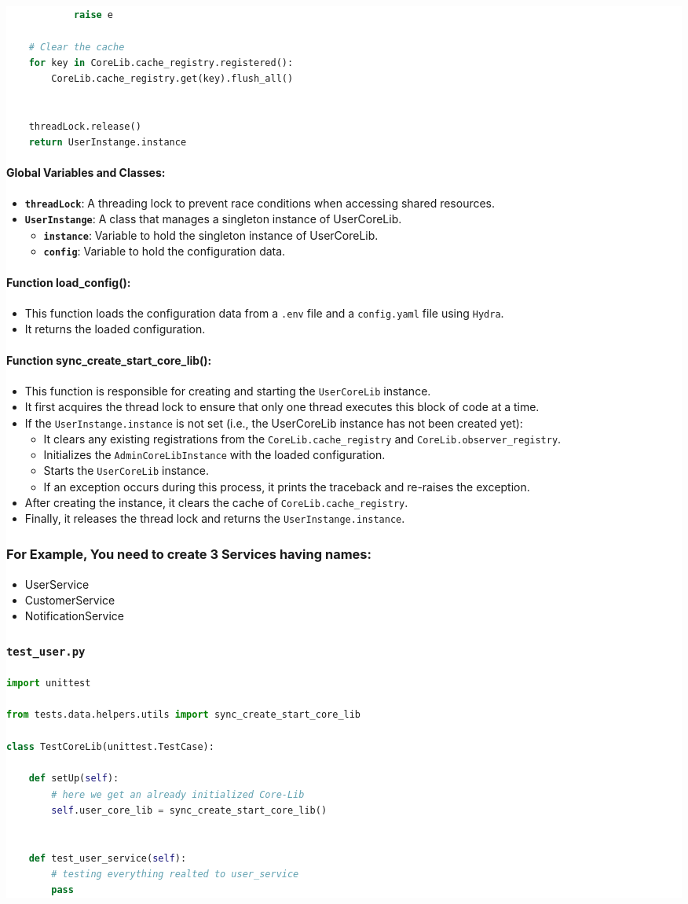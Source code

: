 ```python
            raise e

    # Clear the cache
    for key in CoreLib.cache_registry.registered():
        CoreLib.cache_registry.get(key).flush_all()


    threadLock.release()
    return UserInstange.instance

```
#### Global Variables and Classes:

- **`threadLock`**: A threading lock to prevent race conditions when accessing shared resources.
- **`UserInstange`**: A class that manages a singleton instance of UserCoreLib.
    - **`instance`**: Variable to hold the singleton instance of UserCoreLib.
    - **`config`**: Variable to hold the configuration data.

#### Function load_config():
- This function loads the configuration data from a `.env` file and a `config.yaml` file using `Hydra`.
- It returns the loaded configuration.

#### Function sync_create_start_core_lib():
- This function is responsible for creating and starting the `UserCoreLib` instance.
- It first acquires the thread lock to ensure that only one thread executes this block of code at a time.
- If the `UserInstange.instance` is not set (i.e., the UserCoreLib instance has not been created yet):
    - It clears any existing registrations from the `CoreLib.cache_registry` and `CoreLib.observer_registry`.
    - Initializes the `AdminCoreLibInstance` with the loaded configuration.
    - Starts the `UserCoreLib` instance.
    - If an exception occurs during this process, it prints the traceback and re-raises the exception.
- After creating the instance, it clears the cache of `CoreLib.cache_registry`.
- Finally, it releases the thread lock and returns the `UserInstange.instance`.

### For Example, You need to create 3 Services having names:
- UserService
- CustomerService
- NotificationService

### `test_user.py`
```python
import unittest

from tests.data.helpers.utils import sync_create_start_core_lib

class TestCoreLib(unittest.TestCase):
    
    def setUp(self):
        # here we get an already initialized Core-Lib
        self.user_core_lib = sync_create_start_core_lib()
    
    
    def test_user_service(self):
        # testing everything realted to user_service
        pass
```
